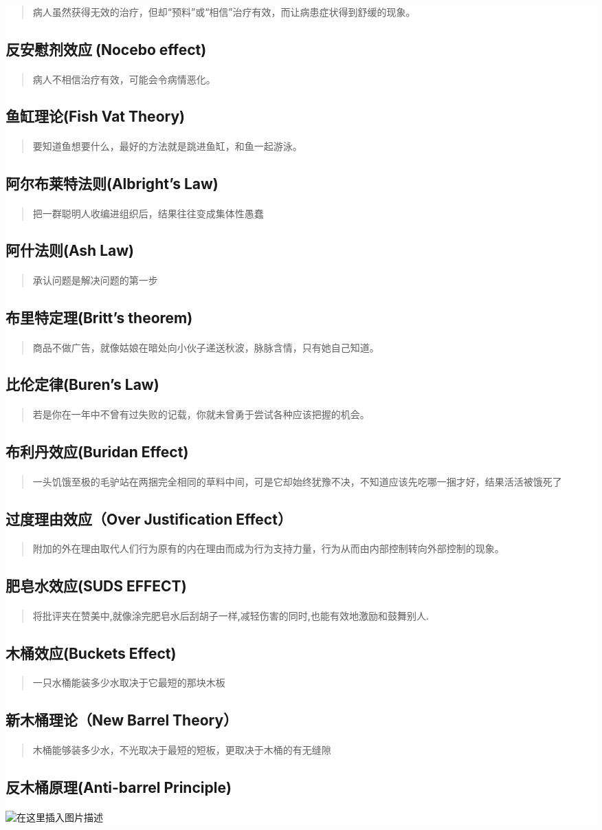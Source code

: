 > 病人虽然获得无效的治疗，但却“预料”或“相信”治疗有效，而让病患症状得到舒缓的现象。

## 反安慰剂效应 (Nocebo effect)

> 病人不相信治疗有效，可能会令病情恶化。

## 鱼缸理论(Fish Vat Theory)

> 要知道鱼想要什么，最好的方法就是跳进鱼缸，和鱼一起游泳。

## 阿尔布莱特法则(Albright’s Law)

> 把一群聪明人收编进组织后，结果往往变成集体性愚蠢

## 阿什法则(Ash Law)

> 承认问题是解决问题的第一步

## 布里特定理(Britt’s theorem)

> 商品不做广告，就像姑娘在暗处向小伙子递送秋波，脉脉含情，只有她自己知道。

## 比伦定律(Buren’s Law)

> 若是你在一年中不曾有过失败的记载，你就未曾勇于尝试各种应该把握的机会。

## 布利丹效应(Buridan Effect)

> 一头饥饿至极的毛驴站在两捆完全相同的草料中间，可是它却始终犹豫不决，不知道应该先吃哪一捆才好，结果活活被饿死了

## 过度理由效应（Over Justification Effect）

> 附加的外在理由取代人们行为原有的内在理由而成为行为支持力量，行为从而由内部控制转向外部控制的现象。

## 肥皂水效应(SUDS EFFECT)

> 将批评夹在赞美中,就像涂完肥皂水后刮胡子一样,减轻伤害的同时,也能有效地激励和鼓舞别人.

## 木桶效应(Buckets Effect)

> 一只水桶能装多少水取决于它最短的那块木板

## 新木桶理论（New Barrel Theory）

> 木桶能够装多少水，不光取决于最短的短板，更取决于木桶的有无缝隙

## 反木桶原理(Anti-barrel Principle)

![在这里插入图片描述](https://imgconvert.csdnimg.cn/aHR0cHM6Ly9ia2ltZy5jZG4uYmNlYm9zLmNvbS9waWMvNmQ4MTgwMGExOWQ4YmMzZWI3Yzk5MTY0ODc4YmE2MWVhOWQzNDU1ZQ?x-oss-process=image/format,png)
